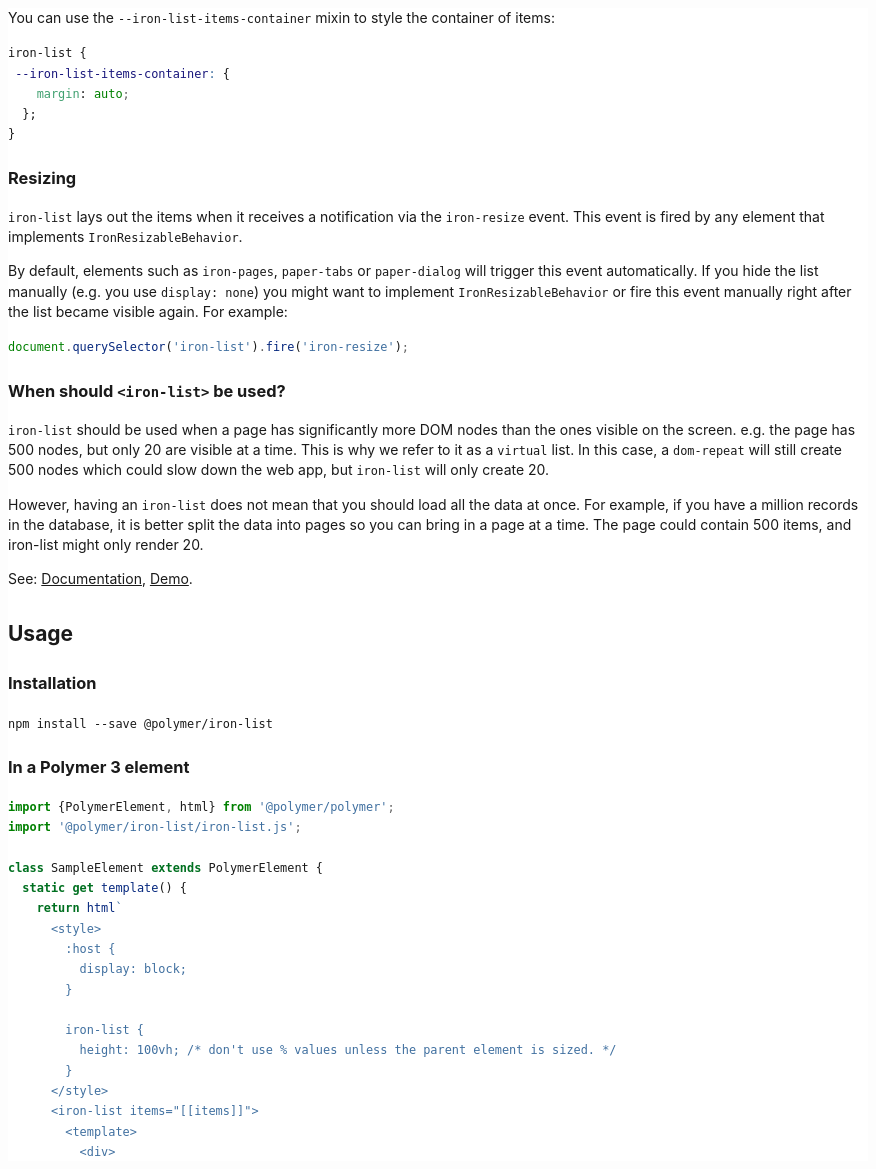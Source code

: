 You can use the `--iron-list-items-container` mixin to style the container of items:

```css
iron-list {
 --iron-list-items-container: {
    margin: auto;
  };
}
```

### Resizing

`iron-list` lays out the items when it receives a notification via the `iron-resize` event.
This event is fired by any element that implements `IronResizableBehavior`.

By default, elements such as `iron-pages`, `paper-tabs` or `paper-dialog` will trigger
this event automatically. If you hide the list manually (e.g. you use `display: none`)
you might want to implement `IronResizableBehavior` or fire this event manually right
after the list became visible again. For example:

```js
document.querySelector('iron-list').fire('iron-resize');
```

### When should `<iron-list>` be used?

`iron-list` should be used when a page has significantly more DOM nodes than the ones
visible on the screen. e.g. the page has 500 nodes, but only 20 are visible at a time.
This is why we refer to it as a `virtual` list. In this case, a `dom-repeat` will still
create 500 nodes which could slow down the web app, but `iron-list` will only create 20.

However, having an `iron-list` does not mean that you should load all the data at once.
For example, if you have a million records in the database, it is better split the data into pages
so you can bring in a page at a time. The page could contain 500 items, and iron-list
might only render 20.

See: [Documentation](https://www.webcomponents.org/element/@polymer/iron-list),
  [Demo](https://www.webcomponents.org/element/@polymer/iron-list/demo/demo/index.html).

## Usage

### Installation
```
npm install --save @polymer/iron-list
```

### In a Polymer 3 element
```js
import {PolymerElement, html} from '@polymer/polymer';
import '@polymer/iron-list/iron-list.js';

class SampleElement extends PolymerElement {
  static get template() {
    return html`
      <style>
        :host {
          display: block;
        }

        iron-list {
          height: 100vh; /* don't use % values unless the parent element is sized. */
        }
      </style>
      <iron-list items="[[items]]">
        <template>
          <div>
```